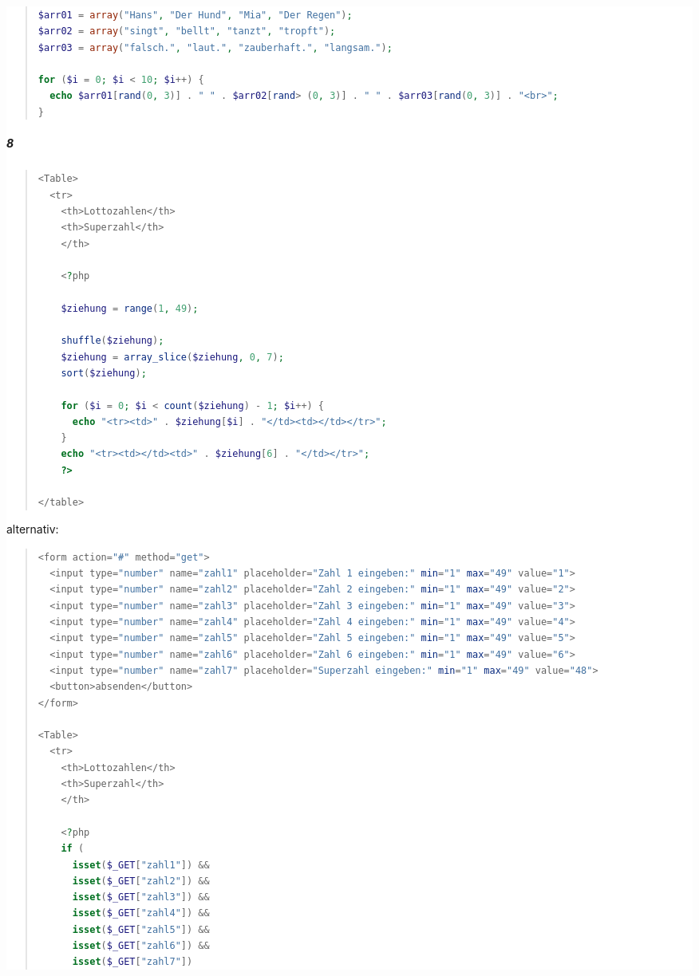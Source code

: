 > ```php
> $arr01 = array("Hans", "Der Hund", "Mia", "Der Regen");
> $arr02 = array("singt", "bellt", "tanzt", "tropft");
> $arr03 = array("falsch.", "laut.", "zauberhaft.", "langsam.");
> 
> for ($i = 0; $i < 10; $i++) {
>   echo $arr01[rand(0, 3)] . " " . $arr02[rand> (0, 3)] . " " . $arr03[rand(0, 3)] . "<br>";
> }
> ```

##### 8

> ```php
> <Table>
>   <tr>
>     <th>Lottozahlen</th>
>     <th>Superzahl</th>
>     </th>
> 
>     <?php
> 
>     $ziehung = range(1, 49);
> 
>     shuffle($ziehung);
>     $ziehung = array_slice($ziehung, 0, 7);
>     sort($ziehung);
> 
>     for ($i = 0; $i < count($ziehung) - 1; $i++) {
>       echo "<tr><td>" . $ziehung[$i] . "</td><td></td></tr>";
>     }
>     echo "<tr><td></td><td>" . $ziehung[6] . "</td></tr>";
>     ?>
> 
> </table>
> ```

alternativ:
> ```php
> <form action="#" method="get">
>   <input type="number" name="zahl1" placeholder="Zahl 1 eingeben:" min="1" max="49" value="1">
>   <input type="number" name="zahl2" placeholder="Zahl 2 eingeben:" min="1" max="49" value="2">
>   <input type="number" name="zahl3" placeholder="Zahl 3 eingeben:" min="1" max="49" value="3">
>   <input type="number" name="zahl4" placeholder="Zahl 4 eingeben:" min="1" max="49" value="4">
>   <input type="number" name="zahl5" placeholder="Zahl 5 eingeben:" min="1" max="49" value="5">
>   <input type="number" name="zahl6" placeholder="Zahl 6 eingeben:" min="1" max="49" value="6">
>   <input type="number" name="zahl7" placeholder="Superzahl eingeben:" min="1" max="49" value="48">
>   <button>absenden</button>
> </form>
> 
> <Table>
>   <tr>
>     <th>Lottozahlen</th>
>     <th>Superzahl</th>
>     </th>
> 
>     <?php
>     if (
>       isset($_GET["zahl1"]) &&
>       isset($_GET["zahl2"]) &&
>       isset($_GET["zahl3"]) &&
>       isset($_GET["zahl4"]) &&
>       isset($_GET["zahl5"]) &&
>       isset($_GET["zahl6"]) &&
>       isset($_GET["zahl7"])